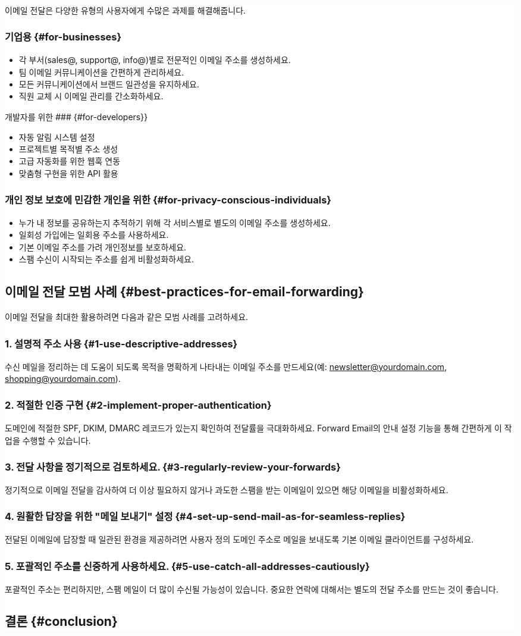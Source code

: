 이메일 전달은 다양한 유형의 사용자에게 수많은 과제를 해결해줍니다.

### 기업용 {#for-businesses}

* 각 부서(sales@, support@, info@)별로 전문적인 이메일 주소를 생성하세요.
* 팀 이메일 커뮤니케이션을 간편하게 관리하세요.
* 모든 커뮤니케이션에서 브랜드 일관성을 유지하세요.
* 직원 교체 시 이메일 관리를 간소화하세요.

개발자를 위한 ### {#for-developers}}

* 자동 알림 시스템 설정
* 프로젝트별 목적별 주소 생성
* 고급 자동화를 위한 웹훅 연동
* 맞춤형 구현을 위한 API 활용

### 개인 정보 보호에 민감한 개인을 위한 {#for-privacy-conscious-individuals}

* 누가 내 정보를 공유하는지 추적하기 위해 각 서비스별로 별도의 이메일 주소를 생성하세요.
* 일회성 가입에는 일회용 주소를 사용하세요.
* 기본 이메일 주소를 가려 개인정보를 보호하세요.
* 스팸 수신이 시작되는 주소를 쉽게 비활성화하세요.

## 이메일 전달 모범 사례 {#best-practices-for-email-forwarding}

이메일 전달을 최대한 활용하려면 다음과 같은 모범 사례를 고려하세요.

### 1. 설명적 주소 사용 {#1-use-descriptive-addresses}

수신 메일을 정리하는 데 도움이 되도록 목적을 명확하게 나타내는 이메일 주소를 만드세요(예: <newsletter@yourdomain.com>, <shopping@yourdomain.com>).

### 2. 적절한 인증 구현 {#2-implement-proper-authentication}

도메인에 적절한 SPF, DKIM, DMARC 레코드가 있는지 확인하여 전달률을 극대화하세요. Forward Email의 안내 설정 기능을 통해 간편하게 이 작업을 수행할 수 있습니다.

### 3. 전달 사항을 정기적으로 검토하세요. {#3-regularly-review-your-forwards}

정기적으로 이메일 전달을 감사하여 더 이상 필요하지 않거나 과도한 스팸을 받는 이메일이 있으면 해당 이메일을 비활성화하세요.

### 4. 원활한 답장을 위한 "메일 보내기" 설정 {#4-set-up-send-mail-as-for-seamless-replies}

전달된 이메일에 답장할 때 일관된 환경을 제공하려면 사용자 정의 도메인 주소로 메일을 보내도록 기본 이메일 클라이언트를 구성하세요.

### 5. 포괄적인 주소를 신중하게 사용하세요. {#5-use-catch-all-addresses-cautiously}

포괄적인 주소는 편리하지만, 스팸 메일이 더 많이 수신될 가능성이 있습니다. 중요한 연락에 대해서는 별도의 전달 주소를 만드는 것이 좋습니다.

## 결론 {#conclusion}

